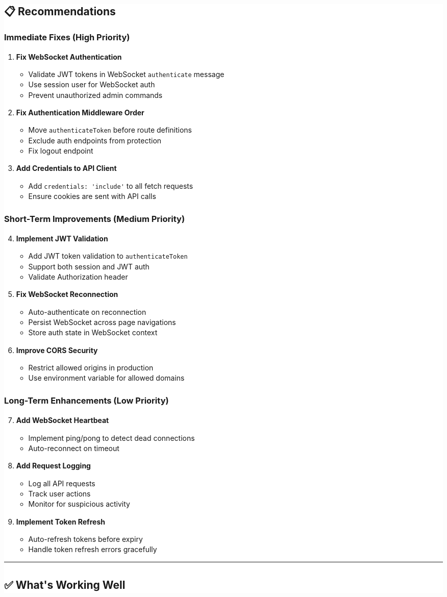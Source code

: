 
## 📋 Recommendations

### Immediate Fixes (High Priority)

1. **Fix WebSocket Authentication**
   - Validate JWT tokens in WebSocket `authenticate` message
   - Use session user for WebSocket auth
   - Prevent unauthorized admin commands

2. **Fix Authentication Middleware Order**
   - Move `authenticateToken` before route definitions
   - Exclude auth endpoints from protection
   - Fix logout endpoint

3. **Add Credentials to API Client**
   - Add `credentials: 'include'` to all fetch requests
   - Ensure cookies are sent with API calls

### Short-Term Improvements (Medium Priority)

4. **Implement JWT Validation**
   - Add JWT token validation to `authenticateToken`
   - Support both session and JWT auth
   - Validate Authorization header

5. **Fix WebSocket Reconnection**
   - Auto-authenticate on reconnection
   - Persist WebSocket across page navigations
   - Store auth state in WebSocket context

6. **Improve CORS Security**
   - Restrict allowed origins in production
   - Use environment variable for allowed domains

### Long-Term Enhancements (Low Priority)

7. **Add WebSocket Heartbeat**
   - Implement ping/pong to detect dead connections
   - Auto-reconnect on timeout

8. **Add Request Logging**
   - Log all API requests
   - Track user actions
   - Monitor for suspicious activity

9. **Implement Token Refresh**
   - Auto-refresh tokens before expiry
   - Handle token refresh errors gracefully

---

## ✅ What's Working Well
